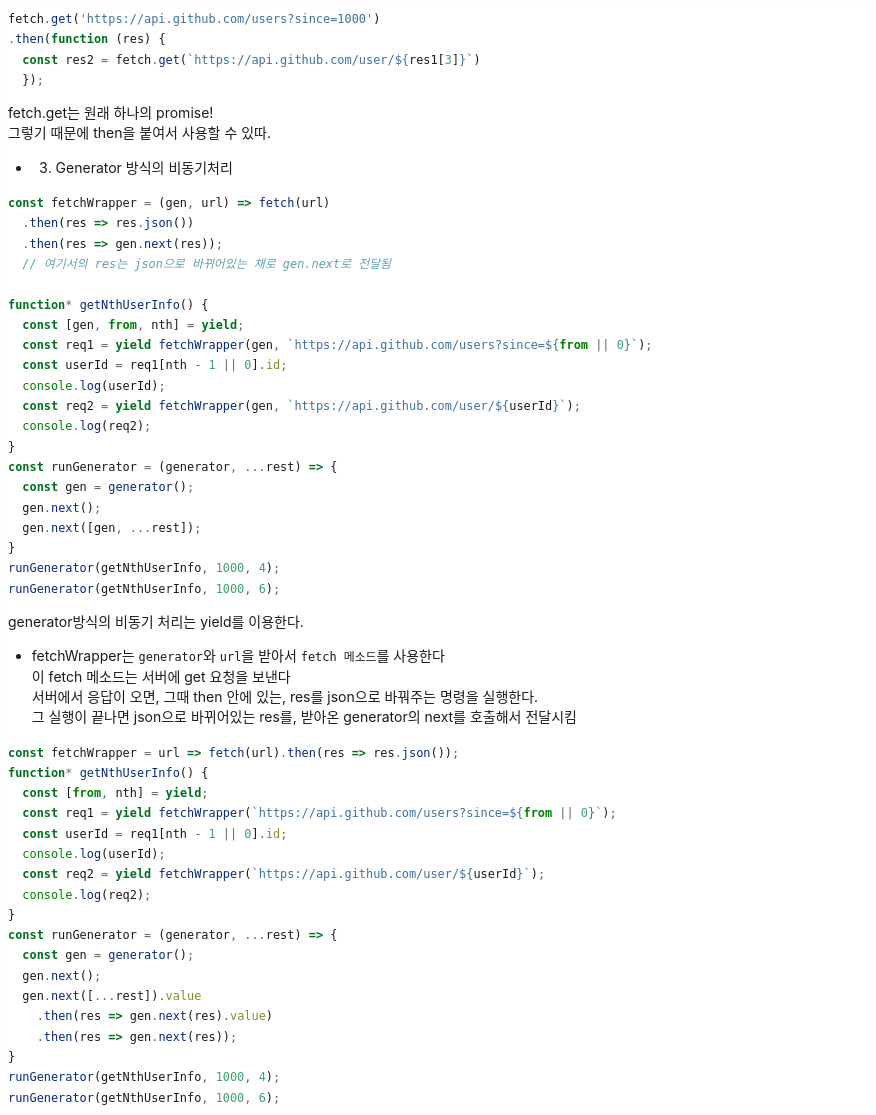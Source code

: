 ```js
fetch.get('https://api.github.com/users?since=1000')
.then(function (res) {
  const res2 = fetch.get(`https://api.github.com/user/${res1[3]}`)
  });
```
fetch.get는 원래 하나의 promise!<br/>
그렇기 때문에 then을 붙여서 사용할 수 있따.


- 3) Generator 방식의 비동기처리

```js
const fetchWrapper = (gen, url) => fetch(url)
  .then(res => res.json())
  .then(res => gen.next(res));
  // 여기서의 res는 json으로 바뀌어있는 채로 gen.next로 전달됨

function* getNthUserInfo() {
  const [gen, from, nth] = yield;
  const req1 = yield fetchWrapper(gen, `https://api.github.com/users?since=${from || 0}`);
  const userId = req1[nth - 1 || 0].id;
  console.log(userId);
  const req2 = yield fetchWrapper(gen, `https://api.github.com/user/${userId}`);
  console.log(req2);
}
const runGenerator = (generator, ...rest) => {
  const gen = generator();
  gen.next();
  gen.next([gen, ...rest]);
}
runGenerator(getNthUserInfo, 1000, 4);
runGenerator(getNthUserInfo, 1000, 6);
```

generator방식의 비동기 처리는 yield를 이용한다.<br/>

- fetchWrapper는 `generator`와 `url`을 받아서 `fetch 메소드`를 사용한다<br/>
이 fetch 메소드는 서버에 get 요청을 보낸다<br/>
서버에서 응답이 오면, 그때 then 안에 있는, res를 json으로 바꿔주는 명령을 실행한다.<br/>
그 실행이 끝나면 json으로 바뀌어있는 res를, 받아온 generator의 next를 호출해서 전달시킴




```js
const fetchWrapper = url => fetch(url).then(res => res.json());
function* getNthUserInfo() {
  const [from, nth] = yield;
  const req1 = yield fetchWrapper(`https://api.github.com/users?since=${from || 0}`);
  const userId = req1[nth - 1 || 0].id;
  console.log(userId);
  const req2 = yield fetchWrapper(`https://api.github.com/user/${userId}`);
  console.log(req2);
}
const runGenerator = (generator, ...rest) => {
  const gen = generator();
  gen.next();
  gen.next([...rest]).value
    .then(res => gen.next(res).value)
    .then(res => gen.next(res));
}
runGenerator(getNthUserInfo, 1000, 4);
runGenerator(getNthUserInfo, 1000, 6);
```
